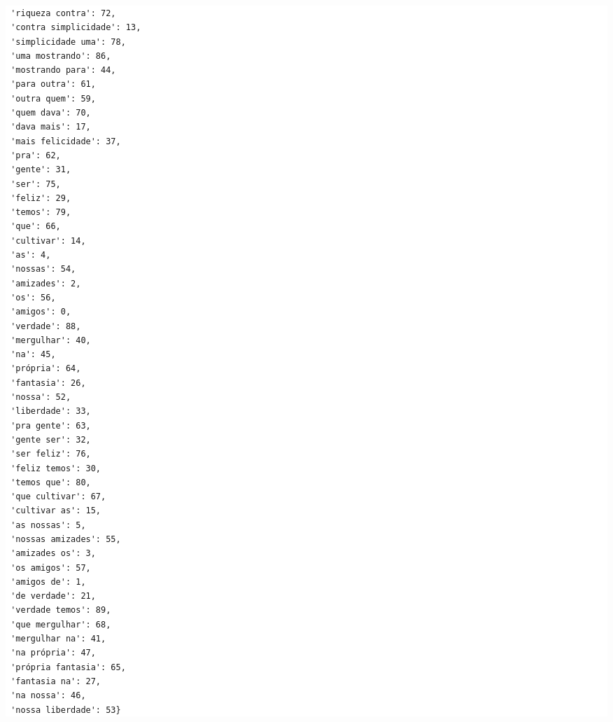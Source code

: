      'riqueza contra': 72,
     'contra simplicidade': 13,
     'simplicidade uma': 78,
     'uma mostrando': 86,
     'mostrando para': 44,
     'para outra': 61,
     'outra quem': 59,
     'quem dava': 70,
     'dava mais': 17,
     'mais felicidade': 37,
     'pra': 62,
     'gente': 31,
     'ser': 75,
     'feliz': 29,
     'temos': 79,
     'que': 66,
     'cultivar': 14,
     'as': 4,
     'nossas': 54,
     'amizades': 2,
     'os': 56,
     'amigos': 0,
     'verdade': 88,
     'mergulhar': 40,
     'na': 45,
     'própria': 64,
     'fantasia': 26,
     'nossa': 52,
     'liberdade': 33,
     'pra gente': 63,
     'gente ser': 32,
     'ser feliz': 76,
     'feliz temos': 30,
     'temos que': 80,
     'que cultivar': 67,
     'cultivar as': 15,
     'as nossas': 5,
     'nossas amizades': 55,
     'amizades os': 3,
     'os amigos': 57,
     'amigos de': 1,
     'de verdade': 21,
     'verdade temos': 89,
     'que mergulhar': 68,
     'mergulhar na': 41,
     'na própria': 47,
     'própria fantasia': 65,
     'fantasia na': 27,
     'na nossa': 46,
     'nossa liberdade': 53}
